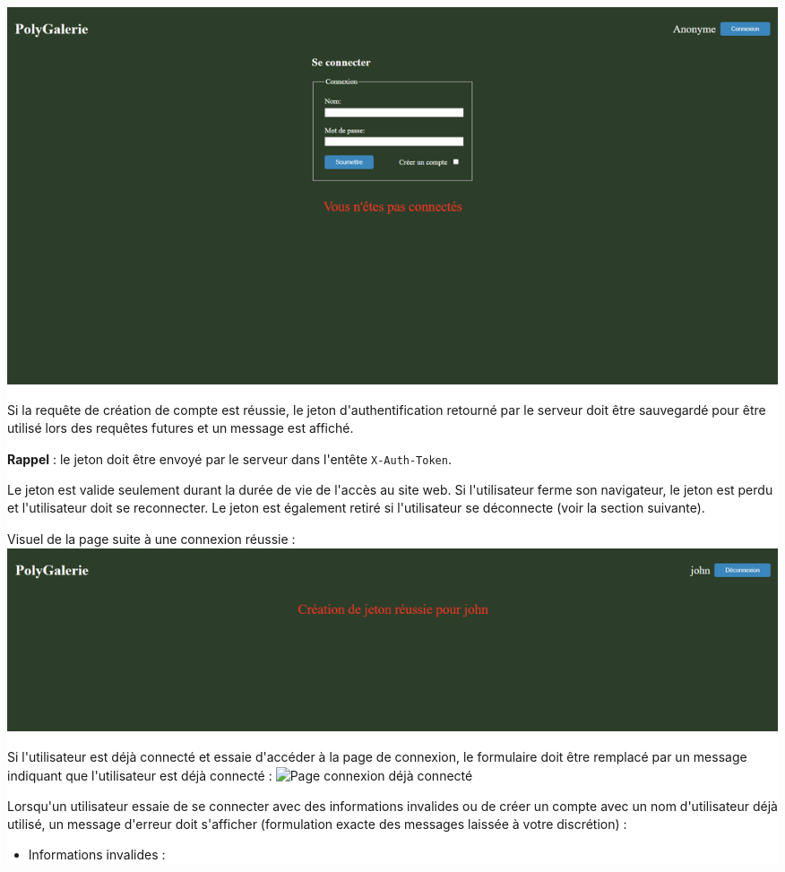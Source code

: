 ![Page connexion](Doc/image-connect-1.png)

Si la requête de création de compte est réussie, le jeton d'authentification retourné par le serveur doit être sauvegardé pour être utilisé lors des requêtes futures et un message est affiché.

**Rappel** : le jeton doit être envoyé par le serveur dans l'entête `X-Auth-Token`.

Le jeton est valide seulement durant la durée de vie de l'accès au site web. Si l'utilisateur ferme son navigateur, le jeton est perdu et l'utilisateur doit se reconnecter. Le jeton est également retiré si l'utilisateur se déconnecte (voir la section suivante).

Visuel de la page suite à une connexion réussie :
![Page connexion réussie](Doc/image-connect-3.png)

Si l'utilisateur est déjà connecté et essaie d'accéder à la page de connexion, le formulaire doit être remplacé par un message indiquant que l'utilisateur est déjà connecté : 
![Page connexion déjà connecté](Doc/image-connect-5.png)

Lorsqu'un utilisateur essaie de se connecter avec des informations invalides ou de créer un compte avec un nom d'utilisateur déjà utilisé, un message d'erreur doit s'afficher (formulation exacte des messages laissée à votre discrétion) :
- Informations invalides :